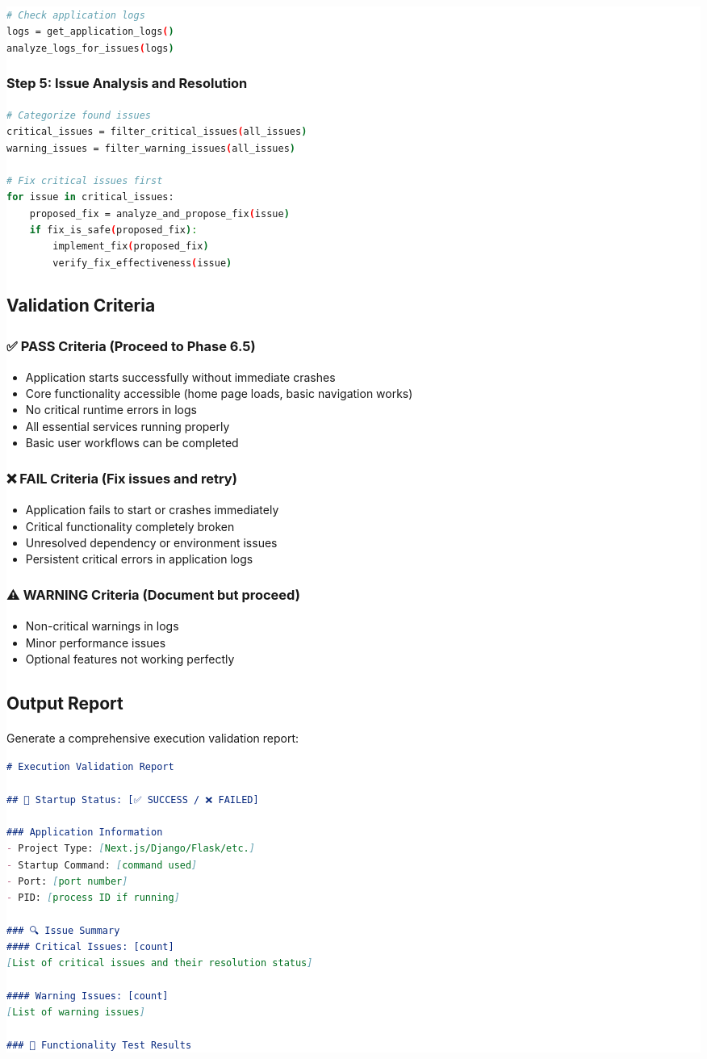 ```bash
# Check application logs
logs = get_application_logs()
analyze_logs_for_issues(logs)
```

### Step 5: Issue Analysis and Resolution
```bash
# Categorize found issues
critical_issues = filter_critical_issues(all_issues)
warning_issues = filter_warning_issues(all_issues)

# Fix critical issues first
for issue in critical_issues:
    proposed_fix = analyze_and_propose_fix(issue)
    if fix_is_safe(proposed_fix):
        implement_fix(proposed_fix)
        verify_fix_effectiveness(issue)
```

## Validation Criteria

### ✅ PASS Criteria (Proceed to Phase 6.5)
- Application starts successfully without immediate crashes
- Core functionality accessible (home page loads, basic navigation works)
- No critical runtime errors in logs
- All essential services running properly
- Basic user workflows can be completed

### ❌ FAIL Criteria (Fix issues and retry)
- Application fails to start or crashes immediately
- Critical functionality completely broken
- Unresolved dependency or environment issues
- Persistent critical errors in application logs

### ⚠️ WARNING Criteria (Document but proceed)
- Non-critical warnings in logs
- Minor performance issues
- Optional features not working perfectly

## Output Report

Generate a comprehensive execution validation report:

```markdown
# Execution Validation Report

## 🚀 Startup Status: [✅ SUCCESS / ❌ FAILED]

### Application Information
- Project Type: [Next.js/Django/Flask/etc.]
- Startup Command: [command used]
- Port: [port number]
- PID: [process ID if running]

### 🔍 Issue Summary
#### Critical Issues: [count]
[List of critical issues and their resolution status]

#### Warning Issues: [count] 
[List of warning issues]

### 🧪 Functionality Test Results
```